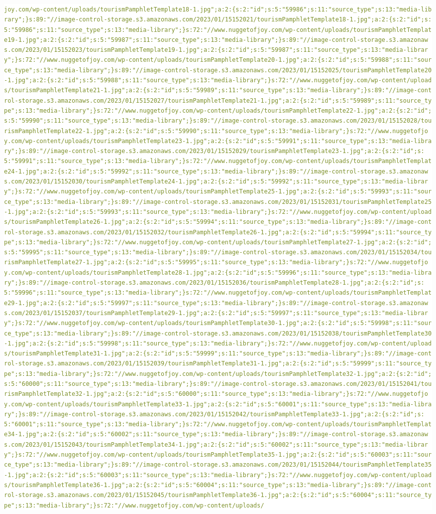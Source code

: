 ```yaml
joy.com/wp-content/uploads/tourismPamphletTemplate18-1.jpg";a:2:{s:2:"id";s:5:"59986";s:11:"source_type";s:13:"media-library";}s:89:"//image-control-storage.s3.amazonaws.com/2023/01/15152021/tourismPamphletTemplate18-1.jpg";a:2:{s:2:"id";s:5:"59986";s:11:"source_type";s:13:"media-library";}s:72:"//www.nuggetofjoy.com/wp-content/uploads/tourismPamphletTemplate19-1.jpg";a:2:{s:2:"id";s:5:"59987";s:11:"source_type";s:13:"media-library";}s:89:"//image-control-storage.s3.amazonaws.com/2023/01/15152023/tourismPamphletTemplate19-1.jpg";a:2:{s:2:"id";s:5:"59987";s:11:"source_type";s:13:"media-library";}s:72:"//www.nuggetofjoy.com/wp-content/uploads/tourismPamphletTemplate20-1.jpg";a:2:{s:2:"id";s:5:"59988";s:11:"source_type";s:13:"media-library";}s:89:"//image-control-storage.s3.amazonaws.com/2023/01/15152025/tourismPamphletTemplate20-1.jpg";a:2:{s:2:"id";s:5:"59988";s:11:"source_type";s:13:"media-library";}s:72:"//www.nuggetofjoy.com/wp-content/uploads/tourismPamphletTemplate21-1.jpg";a:2:{s:2:"id";s:5:"59989";s:11:"source_type";s:13:"media-library";}s:89:"//image-control-storage.s3.amazonaws.com/2023/01/15152027/tourismPamphletTemplate21-1.jpg";a:2:{s:2:"id";s:5:"59989";s:11:"source_type";s:13:"media-library";}s:72:"//www.nuggetofjoy.com/wp-content/uploads/tourismPamphletTemplate22-1.jpg";a:2:{s:2:"id";s:5:"59990";s:11:"source_type";s:13:"media-library";}s:89:"//image-control-storage.s3.amazonaws.com/2023/01/15152028/tourismPamphletTemplate22-1.jpg";a:2:{s:2:"id";s:5:"59990";s:11:"source_type";s:13:"media-library";}s:72:"//www.nuggetofjoy.com/wp-content/uploads/tourismPamphletTemplate23-1.jpg";a:2:{s:2:"id";s:5:"59991";s:11:"source_type";s:13:"media-library";}s:89:"//image-control-storage.s3.amazonaws.com/2023/01/15152029/tourismPamphletTemplate23-1.jpg";a:2:{s:2:"id";s:5:"59991";s:11:"source_type";s:13:"media-library";}s:72:"//www.nuggetofjoy.com/wp-content/uploads/tourismPamphletTemplate24-1.jpg";a:2:{s:2:"id";s:5:"59992";s:11:"source_type";s:13:"media-library";}s:89:"//image-control-storage.s3.amazonaws.com/2023/01/15152030/tourismPamphletTemplate24-1.jpg";a:2:{s:2:"id";s:5:"59992";s:11:"source_type";s:13:"media-library";}s:72:"//www.nuggetofjoy.com/wp-content/uploads/tourismPamphletTemplate25-1.jpg";a:2:{s:2:"id";s:5:"59993";s:11:"source_type";s:13:"media-library";}s:89:"//image-control-storage.s3.amazonaws.com/2023/01/15152031/tourismPamphletTemplate25-1.jpg";a:2:{s:2:"id";s:5:"59993";s:11:"source_type";s:13:"media-library";}s:72:"//www.nuggetofjoy.com/wp-content/uploads/tourismPamphletTemplate26-1.jpg";a:2:{s:2:"id";s:5:"59994";s:11:"source_type";s:13:"media-library";}s:89:"//image-control-storage.s3.amazonaws.com/2023/01/15152032/tourismPamphletTemplate26-1.jpg";a:2:{s:2:"id";s:5:"59994";s:11:"source_type";s:13:"media-library";}s:72:"//www.nuggetofjoy.com/wp-content/uploads/tourismPamphletTemplate27-1.jpg";a:2:{s:2:"id";s:5:"59995";s:11:"source_type";s:13:"media-library";}s:89:"//image-control-storage.s3.amazonaws.com/2023/01/15152034/tourismPamphletTemplate27-1.jpg";a:2:{s:2:"id";s:5:"59995";s:11:"source_type";s:13:"media-library";}s:72:"//www.nuggetofjoy.com/wp-content/uploads/tourismPamphletTemplate28-1.jpg";a:2:{s:2:"id";s:5:"59996";s:11:"source_type";s:13:"media-library";}s:89:"//image-control-storage.s3.amazonaws.com/2023/01/15152036/tourismPamphletTemplate28-1.jpg";a:2:{s:2:"id";s:5:"59996";s:11:"source_type";s:13:"media-library";}s:72:"//www.nuggetofjoy.com/wp-content/uploads/tourismPamphletTemplate29-1.jpg";a:2:{s:2:"id";s:5:"59997";s:11:"source_type";s:13:"media-library";}s:89:"//image-control-storage.s3.amazonaws.com/2023/01/15152037/tourismPamphletTemplate29-1.jpg";a:2:{s:2:"id";s:5:"59997";s:11:"source_type";s:13:"media-library";}s:72:"//www.nuggetofjoy.com/wp-content/uploads/tourismPamphletTemplate30-1.jpg";a:2:{s:2:"id";s:5:"59998";s:11:"source_type";s:13:"media-library";}s:89:"//image-control-storage.s3.amazonaws.com/2023/01/15152038/tourismPamphletTemplate30-1.jpg";a:2:{s:2:"id";s:5:"59998";s:11:"source_type";s:13:"media-library";}s:72:"//www.nuggetofjoy.com/wp-content/uploads/tourismPamphletTemplate31-1.jpg";a:2:{s:2:"id";s:5:"59999";s:11:"source_type";s:13:"media-library";}s:89:"//image-control-storage.s3.amazonaws.com/2023/01/15152039/tourismPamphletTemplate31-1.jpg";a:2:{s:2:"id";s:5:"59999";s:11:"source_type";s:13:"media-library";}s:72:"//www.nuggetofjoy.com/wp-content/uploads/tourismPamphletTemplate32-1.jpg";a:2:{s:2:"id";s:5:"60000";s:11:"source_type";s:13:"media-library";}s:89:"//image-control-storage.s3.amazonaws.com/2023/01/15152041/tourismPamphletTemplate32-1.jpg";a:2:{s:2:"id";s:5:"60000";s:11:"source_type";s:13:"media-library";}s:72:"//www.nuggetofjoy.com/wp-content/uploads/tourismPamphletTemplate33-1.jpg";a:2:{s:2:"id";s:5:"60001";s:11:"source_type";s:13:"media-library";}s:89:"//image-control-storage.s3.amazonaws.com/2023/01/15152042/tourismPamphletTemplate33-1.jpg";a:2:{s:2:"id";s:5:"60001";s:11:"source_type";s:13:"media-library";}s:72:"//www.nuggetofjoy.com/wp-content/uploads/tourismPamphletTemplate34-1.jpg";a:2:{s:2:"id";s:5:"60002";s:11:"source_type";s:13:"media-library";}s:89:"//image-control-storage.s3.amazonaws.com/2023/01/15152043/tourismPamphletTemplate34-1.jpg";a:2:{s:2:"id";s:5:"60002";s:11:"source_type";s:13:"media-library";}s:72:"//www.nuggetofjoy.com/wp-content/uploads/tourismPamphletTemplate35-1.jpg";a:2:{s:2:"id";s:5:"60003";s:11:"source_type";s:13:"media-library";}s:89:"//image-control-storage.s3.amazonaws.com/2023/01/15152044/tourismPamphletTemplate35-1.jpg";a:2:{s:2:"id";s:5:"60003";s:11:"source_type";s:13:"media-library";}s:72:"//www.nuggetofjoy.com/wp-content/uploads/tourismPamphletTemplate36-1.jpg";a:2:{s:2:"id";s:5:"60004";s:11:"source_type";s:13:"media-library";}s:89:"//image-control-storage.s3.amazonaws.com/2023/01/15152045/tourismPamphletTemplate36-1.jpg";a:2:{s:2:"id";s:5:"60004";s:11:"source_type";s:13:"media-library";}s:72:"//www.nuggetofjoy.com/wp-content/uploads/
```